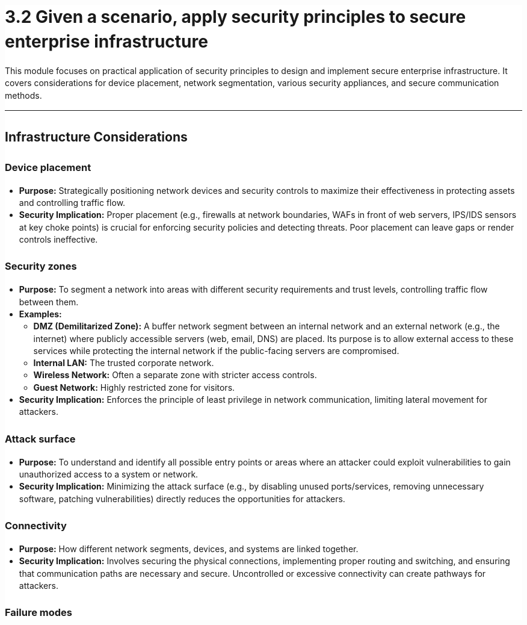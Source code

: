 # 3.2 Given a scenario, apply security principles to secure enterprise infrastructure

This module focuses on practical application of security principles to design and implement secure enterprise infrastructure. It covers considerations for device placement, network segmentation, various security appliances, and secure communication methods.

---

## Infrastructure Considerations

### Device placement

* **Purpose:** Strategically positioning network devices and security controls to maximize their effectiveness in protecting assets and controlling traffic flow.
* **Security Implication:** Proper placement (e.g., firewalls at network boundaries, WAFs in front of web servers, IPS/IDS sensors at key choke points) is crucial for enforcing security policies and detecting threats. Poor placement can leave gaps or render controls ineffective.

### Security zones

* **Purpose:** To segment a network into areas with different security requirements and trust levels, controlling traffic flow between them.
* **Examples:**
    * **DMZ (Demilitarized Zone):** A buffer network segment between an internal network and an external network (e.g., the internet) where publicly accessible servers (web, email, DNS) are placed. Its purpose is to allow external access to these services while protecting the internal network if the public-facing servers are compromised.
    * **Internal LAN:** The trusted corporate network.
    * **Wireless Network:** Often a separate zone with stricter access controls.
    * **Guest Network:** Highly restricted zone for visitors.
* **Security Implication:** Enforces the principle of least privilege in network communication, limiting lateral movement for attackers.

### Attack surface

* **Purpose:** To understand and identify all possible entry points or areas where an attacker could exploit vulnerabilities to gain unauthorized access to a system or network.
* **Security Implication:** Minimizing the attack surface (e.g., by disabling unused ports/services, removing unnecessary software, patching vulnerabilities) directly reduces the opportunities for attackers.

### Connectivity

* **Purpose:** How different network segments, devices, and systems are linked together.
* **Security Implication:** Involves securing the physical connections, implementing proper routing and switching, and ensuring that communication paths are necessary and secure. Uncontrolled or excessive connectivity can create pathways for attackers.

### Failure modes
